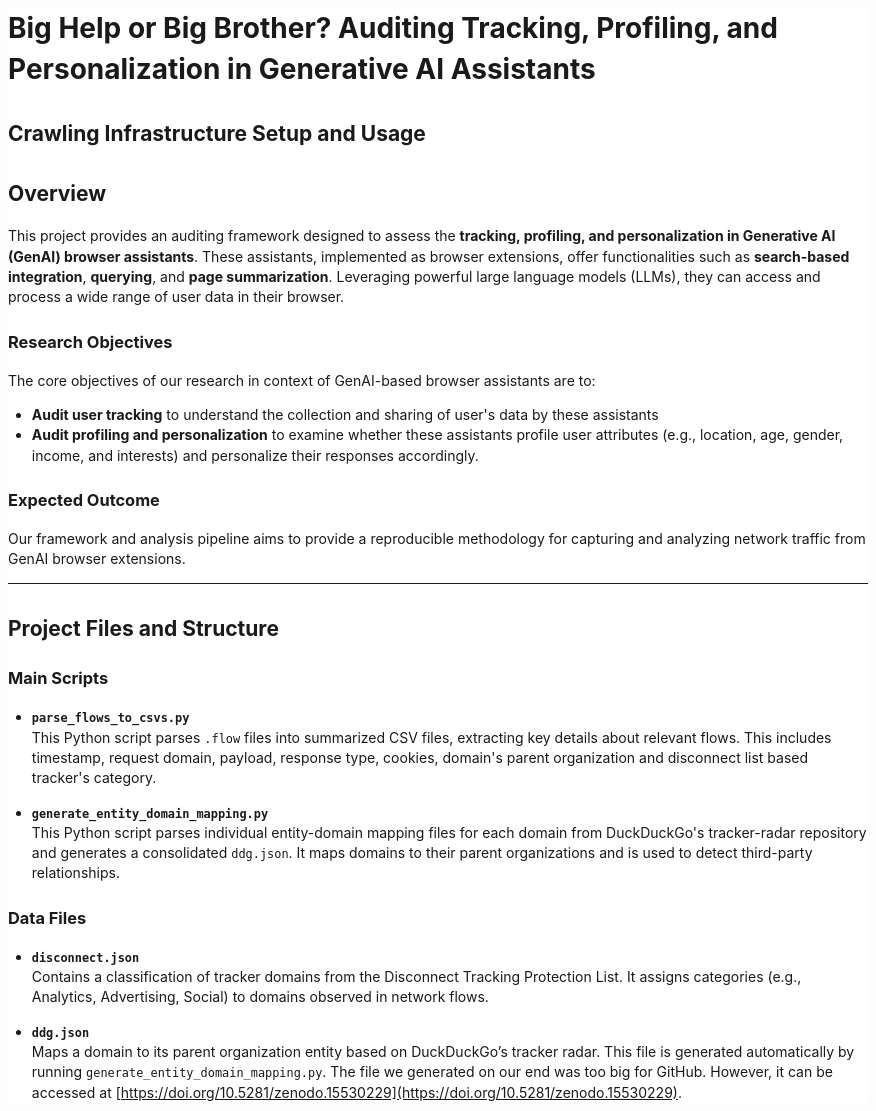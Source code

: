 # Big Help or Big Brother? Auditing Tracking, Profiling, and Personalization in Generative AI Assistants

## Crawling Infrastructure Setup and Usage

## Overview

This project provides an auditing framework designed to assess the **tracking, profiling, and personalization in Generative AI (GenAI) browser assistants**. These assistants, implemented as browser extensions, offer functionalities such as **search-based integration**, **querying**, and **page summarization**. Leveraging powerful large language models (LLMs), they can access and process a wide range of user data in their browser.

### Research Objectives

The core objectives of our research in context of GenAI-based browser assistants are to:

- **Audit user tracking** to understand the collection and sharing of user's data by these assistants
- **Audit profiling and personalization** to examine whether these assistants profile user attributes (e.g., location, age, gender, income, and interests) and personalize their responses accordingly.

### Expected Outcome

Our framework and analysis pipeline aims to provide a reproducible methodology for capturing and analyzing network traffic from GenAI browser extensions.

---

## Project Files and Structure

###  Main Scripts

- **`parse_flows_to_csvs.py`**  
  This Python script parses `.flow` files into summarized CSV files, extracting key details about relevant flows. This includes timestamp, request domain, payload, response type, cookies, domain's parent organization and disconnect list based tracker's category.

- **`generate_entity_domain_mapping.py`**  
  This Python script parses individual entity-domain mapping files for each domain from DuckDuckGo's tracker-radar repository and generates a consolidated `ddg.json`. It maps domains to their parent organizations and is used to detect third-party relationships. 

###  Data Files

- **`disconnect.json`**  
  Contains a classification of tracker domains from the Disconnect Tracking Protection List. It assigns categories (e.g., Analytics, Advertising, Social) to domains observed in network flows.

- **`ddg.json`**  
  Maps a domain to its parent organization entity based on DuckDuckGo’s tracker radar. This file is generated automatically by running `generate_entity_domain_mapping.py`. The file we generated on our end was too big for GitHub. However, it can be accessed at [https://doi.org/10.5281/zenodo.15530229](https://doi.org/10.5281/zenodo.15530229).
